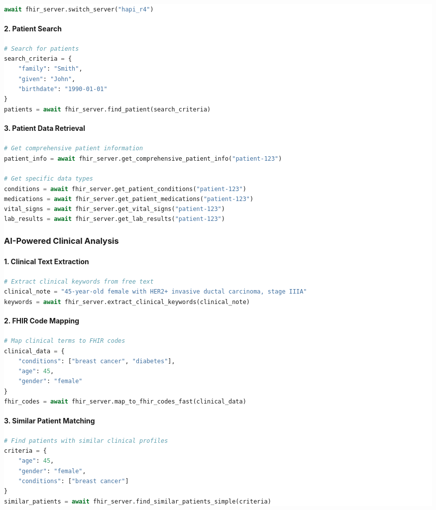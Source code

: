 ```python
await fhir_server.switch_server("hapi_r4")
```

#### 2. Patient Search
```python
# Search for patients
search_criteria = {
    "family": "Smith",
    "given": "John",
    "birthdate": "1990-01-01"
}
patients = await fhir_server.find_patient(search_criteria)
```

#### 3. Patient Data Retrieval
```python
# Get comprehensive patient information
patient_info = await fhir_server.get_comprehensive_patient_info("patient-123")

# Get specific data types
conditions = await fhir_server.get_patient_conditions("patient-123")
medications = await fhir_server.get_patient_medications("patient-123")
vital_signs = await fhir_server.get_vital_signs("patient-123")
lab_results = await fhir_server.get_lab_results("patient-123")
```

### AI-Powered Clinical Analysis

#### 1. Clinical Text Extraction
```python
# Extract clinical keywords from free text
clinical_note = "45-year-old female with HER2+ invasive ductal carcinoma, stage IIIA"
keywords = await fhir_server.extract_clinical_keywords(clinical_note)
```

#### 2. FHIR Code Mapping
```python
# Map clinical terms to FHIR codes
clinical_data = {
    "conditions": ["breast cancer", "diabetes"],
    "age": 45,
    "gender": "female"
}
fhir_codes = await fhir_server.map_to_fhir_codes_fast(clinical_data)
```

#### 3. Similar Patient Matching
```python
# Find patients with similar clinical profiles
criteria = {
    "age": 45,
    "gender": "female",
    "conditions": ["breast cancer"]
}
similar_patients = await fhir_server.find_similar_patients_simple(criteria)
```

